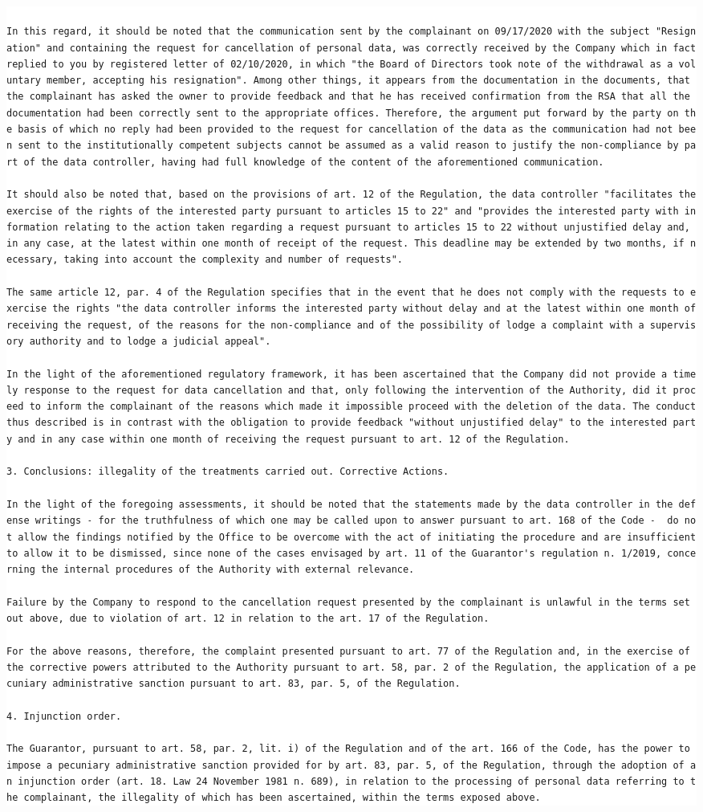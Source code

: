 ```

In this regard, it should be noted that the communication sent by the complainant on 09/17/2020 with the subject "Resignation" and containing the request for cancellation of personal data, was correctly received by the Company which in fact replied to you by registered letter of 02/10/2020, in which "the Board of Directors took note of the withdrawal as a voluntary member, accepting his resignation". Among other things, it appears from the documentation in the documents, that the complainant has asked the owner to provide feedback and that he has received confirmation from the RSA that all the documentation had been correctly sent to the appropriate offices. Therefore, the argument put forward by the party on the basis of which no reply had been provided to the request for cancellation of the data as the communication had not been sent to the institutionally competent subjects cannot be assumed as a valid reason to justify the non-compliance by part of the data controller, having had full knowledge of the content of the aforementioned communication.

It should also be noted that, based on the provisions of art. 12 of the Regulation, the data controller "facilitates the exercise of the rights of the interested party pursuant to articles 15 to 22" and "provides the interested party with information relating to the action taken regarding a request pursuant to articles 15 to 22 without unjustified delay and, in any case, at the latest within one month of receipt of the request. This deadline may be extended by two months, if necessary, taking into account the complexity and number of requests".

The same article 12, par. 4 of the Regulation specifies that in the event that he does not comply with the requests to exercise the rights "the data controller informs the interested party without delay and at the latest within one month of receiving the request, of the reasons for the non-compliance and of the possibility of lodge a complaint with a supervisory authority and to lodge a judicial appeal".

In the light of the aforementioned regulatory framework, it has been ascertained that the Company did not provide a timely response to the request for data cancellation and that, only following the intervention of the Authority, did it proceed to inform the complainant of the reasons which made it impossible proceed with the deletion of the data. The conduct thus described is in contrast with the obligation to provide feedback "without unjustified delay" to the interested party and in any case within one month of receiving the request pursuant to art. 12 of the Regulation.

3. Conclusions: illegality of the treatments carried out. Corrective Actions.

In the light of the foregoing assessments, it should be noted that the statements made by the data controller in the defense writings ˗ for the truthfulness of which one may be called upon to answer pursuant to art. 168 of the Code ˗  do not allow the findings notified by the Office to be overcome with the act of initiating the procedure and are insufficient to allow it to be dismissed, since none of the cases envisaged by art. 11 of the Guarantor's regulation n. 1/2019, concerning the internal procedures of the Authority with external relevance.

Failure by the Company to respond to the cancellation request presented by the complainant is unlawful in the terms set out above, due to violation of art. 12 in relation to the art. 17 of the Regulation.

For the above reasons, therefore, the complaint presented pursuant to art. 77 of the Regulation and, in the exercise of the corrective powers attributed to the Authority pursuant to art. 58, par. 2 of the Regulation, the application of a pecuniary administrative sanction pursuant to art. 83, par. 5, of the Regulation.

4. Injunction order.

The Guarantor, pursuant to art. 58, par. 2, lit. i) of the Regulation and of the art. 166 of the Code, has the power to impose a pecuniary administrative sanction provided for by art. 83, par. 5, of the Regulation, through the adoption of an injunction order (art. 18. Law 24 November 1981 n. 689), in relation to the processing of personal data referring to the complainant, the illegality of which has been ascertained, within the terms exposed above.

```